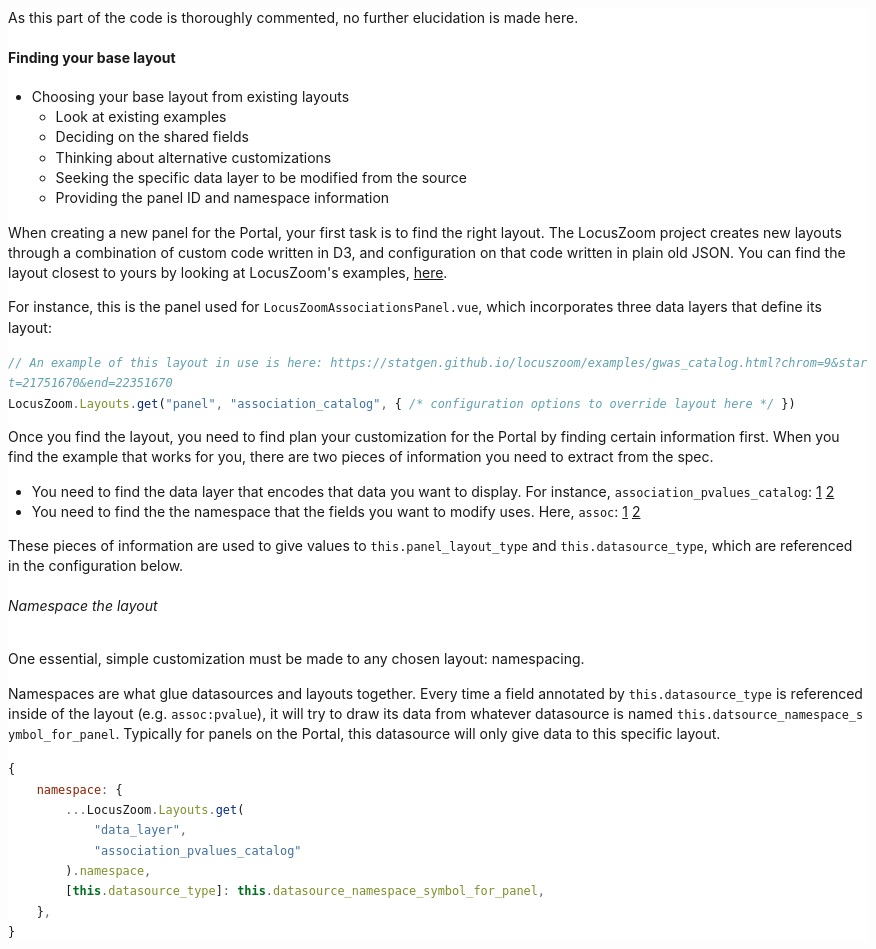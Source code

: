 As this part of the code is thoroughly commented, no further elucidation is made here.

#### Finding your base layout

- Choosing your base layout from existing layouts
  - Look at existing examples
  - Deciding on the shared fields
  - Thinking about alternative customizations
  - Seeking the specific data layer to be modified from the source
  - Providing the panel ID and namespace information

When creating a new panel for the Portal, your first task is to find the right layout. The LocusZoom project creates new layouts through a combination of custom code written in D3, and configuration on that code written in plain old JSON. You can find the layout closest to yours by looking at LocusZoom's examples, [here](https://statgen.github.io/locuszoom/#examples). 

For instance, this is the panel used for `LocusZoomAssociationsPanel.vue`, which incorporates three data layers that define its layout:

```js
// An example of this layout in use is here: https://statgen.github.io/locuszoom/examples/gwas_catalog.html?chrom=9&start=21751670&end=22351670
LocusZoom.Layouts.get("panel", "association_catalog", { /* configuration options to override layout here */ })
```

Once you find the layout, you need to find plan your customization for the Portal by finding certain information first. When you find the example that works for you, there are two pieces of information you need to extract from the spec.

* You need to find the data layer that encodes that data you want to display. For instance, `association_pvalues_catalog`: [1](https://github.com/statgen/locuszoom/blob/5190f5985027a0fd6b939d3456981d579e19b659/esm/layouts/index.js#L291) [2](https://github.com/statgen/locuszoom/blob/5190f5985027a0fd6b939d3456981d579e19b659/esm/layouts/index.js#L439)
* You need to find the the namespace that the fields you want to modify uses. Here, `assoc`: [1](https://github.com/statgen/locuszoom/blob/5190f5985027a0fd6b939d3456981d579e19b659/esm/layouts/index.js#L441) [2](https://github.com/statgen/locuszoom/blob/5190f5985027a0fd6b939d3456981d579e19b659/esm/layouts/index.js#L450)

These pieces of information are used to give values to `this.panel_layout_type` and `this.datasource_type`, which are referenced in the configuration below.

###### Namespace the layout

One essential, simple customization must be made to any chosen layout: namespacing.

Namespaces are what glue datasources and layouts together. Every time a field annotated by `this.datasource_type` is referenced inside of the layout (e.g. `assoc:pvalue`), it will try to draw its data from whatever datasource is named `this.datsource_namespace_symbol_for_panel`. Typically for panels on the Portal, this datasource will only give data to this specific layout.

```js
{
    namespace: {
        ...LocusZoom.Layouts.get(
            "data_layer",
            "association_pvalues_catalog"
        ).namespace,
        [this.datasource_type]: this.datasource_namespace_symbol_for_panel,
    },
}
```
